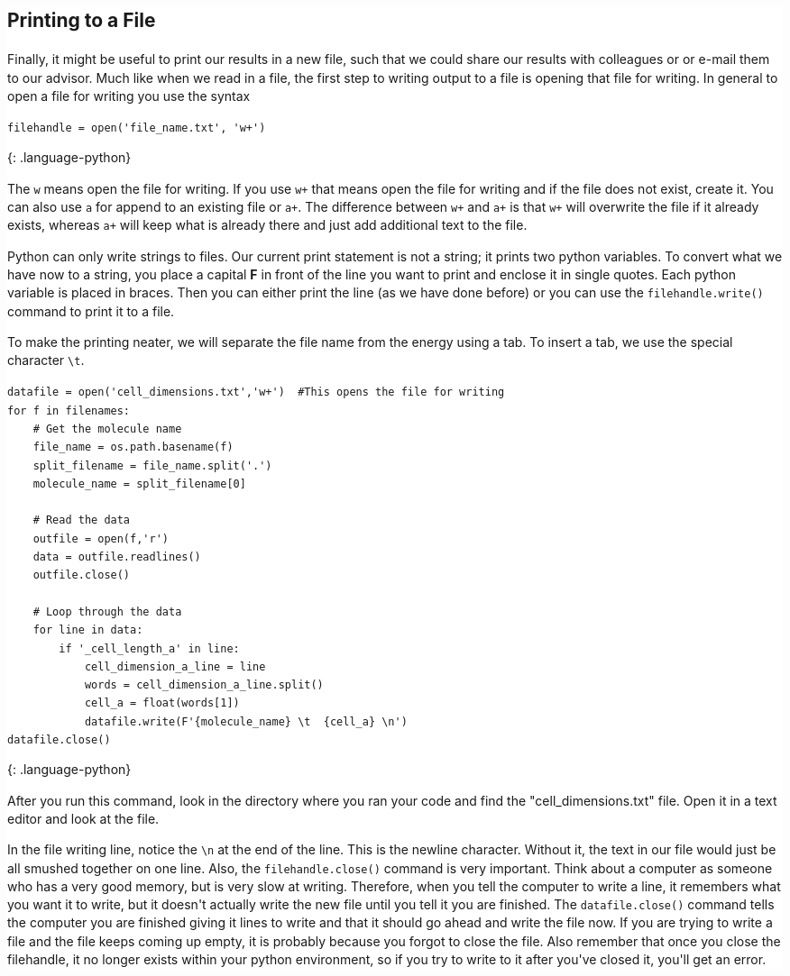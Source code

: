 
## Printing to a File
Finally, it might be useful to print our results in a new file, such that we could share our results with colleagues or or e-mail them to our advisor.  Much like when we read in a file, the first step to writing output to a file is opening that file for writing.  In general to open a file for writing you use the syntax
```
filehandle = open('file_name.txt', 'w+')
```
{: .language-python}

The `w` means open the file for writing.  If you use `w+` that means open the file for writing and if the file does not exist, create it.  You can also use `a` for append to an existing file or `a+`.  The difference between `w+` and `a+` is that `w+` will overwrite the file if it already exists, whereas `a+` will keep what is already there and just add additional text to the file.  

Python can only write strings to files.  Our current print statement is not a string; it prints two python variables.  To convert what we have now to a string, you place a capital **F** in front of the line you want to print and enclose it in single quotes.  Each python variable is placed in braces. Then you can either print the line (as we have done before) or you can use the `filehandle.write()` command to print it to a file.

To make the printing neater, we will separate the file name from the energy using a tab. To insert a tab, we use the special character `\t`.

```
datafile = open('cell_dimensions.txt','w+')  #This opens the file for writing
for f in filenames:
    # Get the molecule name
    file_name = os.path.basename(f)
    split_filename = file_name.split('.')
    molecule_name = split_filename[0]

    # Read the data
    outfile = open(f,'r')
    data = outfile.readlines()
    outfile.close()

    # Loop through the data
    for line in data:
        if '_cell_length_a' in line:
            cell_dimension_a_line = line
            words = cell_dimension_a_line.split()
            cell_a = float(words[1])
            datafile.write(F'{molecule_name} \t  {cell_a} \n')
datafile.close()
```
{: .language-python}

After you run this command, look in the directory where you ran your code and find the "cell_dimensions.txt" file.  Open it in a text editor and look at the file.

In the file writing line, notice the `\n` at the end of the line.  This is the newline character.  Without it, the text in our file would just be all smushed together on one line.  Also, the `filehandle.close()` command is very important.  Think about a computer as someone who has a very good memory, but is very slow at writing.  Therefore, when you tell the computer to write a line, it remembers what you want it to write, but it doesn't actually write the new file until you tell it you are finished.   The `datafile.close()` command tells the computer you are finished giving it lines to write and that it should go ahead and write the file now.  If you are trying to write a file and the file keeps coming up empty, it is probably because you forgot to close the file. Also remember that once you close the filehandle, it no longer exists within your python environment, so if you try to write to it after you've closed it, you'll get an error. 
